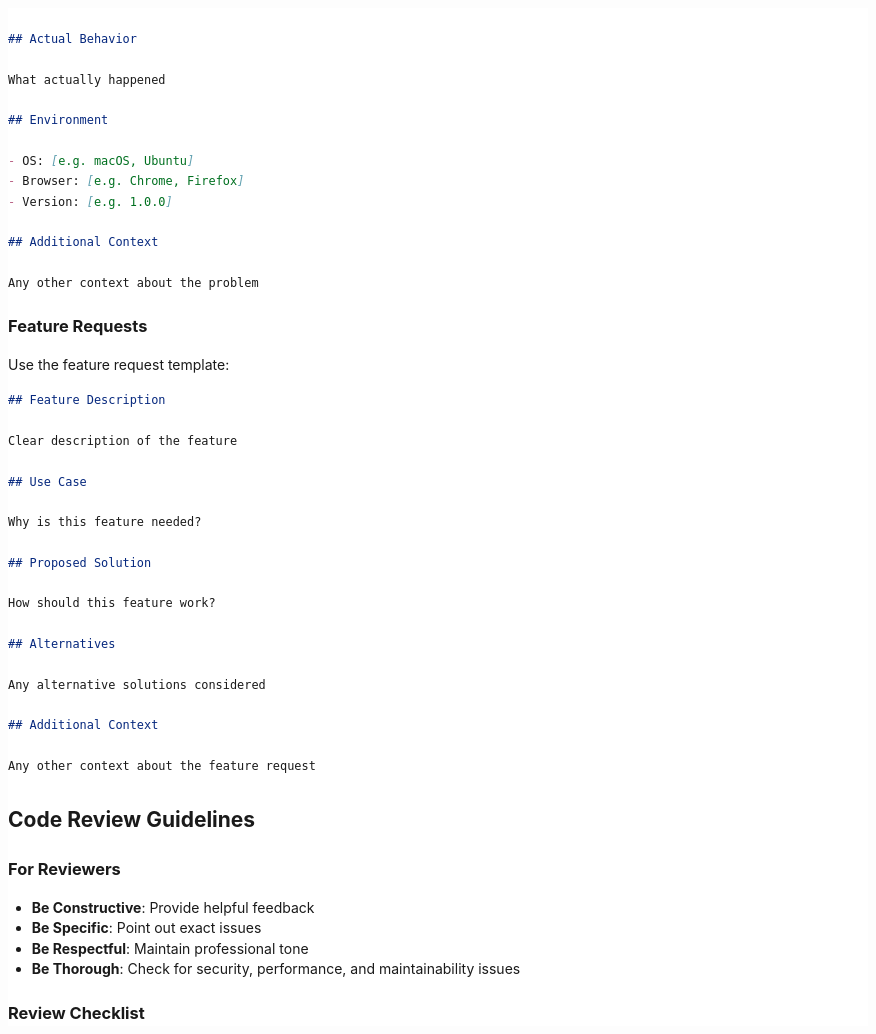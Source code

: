 ```markdown

## Actual Behavior

What actually happened

## Environment

- OS: [e.g. macOS, Ubuntu]
- Browser: [e.g. Chrome, Firefox]
- Version: [e.g. 1.0.0]

## Additional Context

Any other context about the problem
```

### Feature Requests

Use the feature request template:

```markdown
## Feature Description

Clear description of the feature

## Use Case

Why is this feature needed?

## Proposed Solution

How should this feature work?

## Alternatives

Any alternative solutions considered

## Additional Context

Any other context about the feature request
```

## Code Review Guidelines

### For Reviewers

- **Be Constructive**: Provide helpful feedback
- **Be Specific**: Point out exact issues
- **Be Respectful**: Maintain professional tone
- **Be Thorough**: Check for security, performance, and maintainability issues

### Review Checklist
